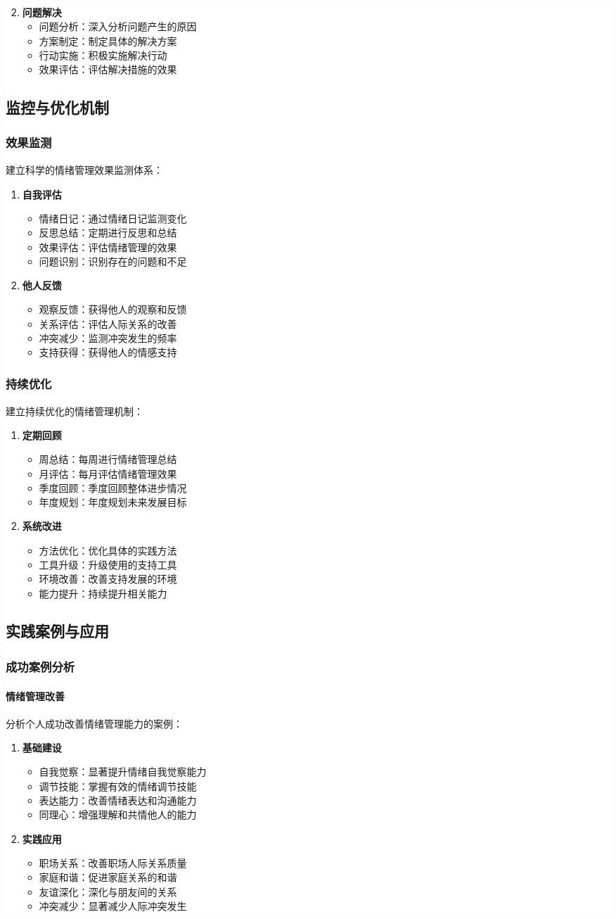 2. **问题解决**
   - 问题分析：深入分析问题产生的原因
   - 方案制定：制定具体的解决方案
   - 行动实施：积极实施解决行动
   - 效果评估：评估解决措施的效果

## 监控与优化机制

### 效果监测
建立科学的情绪管理效果监测体系：

1. **自我评估**
   - 情绪日记：通过情绪日记监测变化
   - 反思总结：定期进行反思和总结
   - 效果评估：评估情绪管理的效果
   - 问题识别：识别存在的问题和不足

2. **他人反馈**
   - 观察反馈：获得他人的观察和反馈
   - 关系评估：评估人际关系的改善
   - 冲突减少：监测冲突发生的频率
   - 支持获得：获得他人的情感支持

### 持续优化
建立持续优化的情绪管理机制：

1. **定期回顾**
   - 周总结：每周进行情绪管理总结
   - 月评估：每月评估情绪管理效果
   - 季度回顾：季度回顾整体进步情况
   - 年度规划：年度规划未来发展目标

2. **系统改进**
   - 方法优化：优化具体的实践方法
   - 工具升级：升级使用的支持工具
   - 环境改善：改善支持发展的环境
   - 能力提升：持续提升相关能力

## 实践案例与应用

### 成功案例分析

#### 情绪管理改善
分析个人成功改善情绪管理能力的案例：

1. **基础建设**
   - 自我觉察：显著提升情绪自我觉察能力
   - 调节技能：掌握有效的情绪调节技能
   - 表达能力：改善情绪表达和沟通能力
   - 同理心：增强理解和共情他人的能力

2. **实践应用**
   - 职场关系：改善职场人际关系质量
   - 家庭和谐：促进家庭关系的和谐
   - 友谊深化：深化与朋友间的关系
   - 冲突减少：显著减少人际冲突发生
